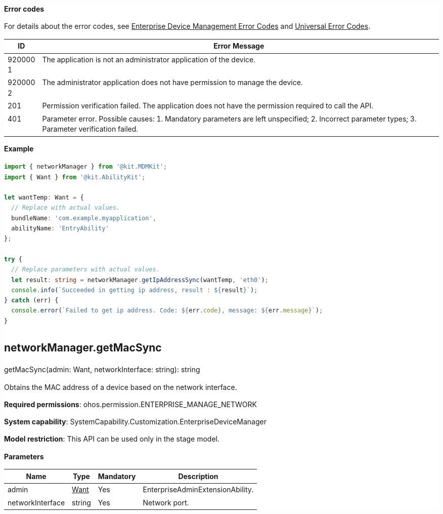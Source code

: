 **Error codes**

For details about the error codes, see [Enterprise Device Management Error Codes](errorcode-enterpriseDeviceManager.md) and [Universal Error Codes](../errorcode-universal.md).

| ID| Error Message                                                    |
| -------- | ------------------------------------------------------------ |
| 9200001  | The application is not an administrator application of the device. |
| 9200002  | The administrator application does not have permission to manage the device. |
| 201      | Permission verification failed. The application does not have the permission required to call the API. |
| 401      | Parameter error. Possible causes: 1. Mandatory parameters are left unspecified; 2. Incorrect parameter types; 3. Parameter verification failed. |

**Example**

```ts
import { networkManager } from '@kit.MDMKit';
import { Want } from '@kit.AbilityKit';

let wantTemp: Want = {
  // Replace with actual values.
  bundleName: 'com.example.myapplication',
  abilityName: 'EntryAbility'
};

try {
  // Replace parameters with actual values.
  let result: string = networkManager.getIpAddressSync(wantTemp, 'eth0');
  console.info(`Succeeded in getting ip address, result : ${result}`);
} catch (err) {
  console.error(`Failed to get ip address. Code: ${err.code}, message: ${err.message}`);
}
```

## networkManager.getMacSync

getMacSync(admin: Want, networkInterface: string): string

Obtains the MAC address of a device based on the network interface.

**Required permissions**: ohos.permission.ENTERPRISE_MANAGE_NETWORK

**System capability**: SystemCapability.Customization.EnterpriseDeviceManager

**Model restriction**: This API can be used only in the stage model.

**Parameters**

| Name          | Type                                                   | Mandatory| Description          |
| ---------------- | ------------------------------------------------------- | ---- | -------------- |
| admin            | [Want](../apis-ability-kit/js-apis-app-ability-want.md) | Yes  | EnterpriseAdminExtensionAbility.|
| networkInterface | string                                                  | Yes  | Network port.|

